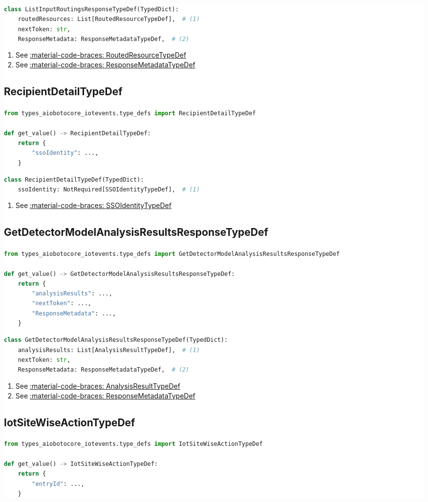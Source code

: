 ```python title="Definition"
class ListInputRoutingsResponseTypeDef(TypedDict):
    routedResources: List[RoutedResourceTypeDef],  # (1)
    nextToken: str,
    ResponseMetadata: ResponseMetadataTypeDef,  # (2)
```

1. See [:material-code-braces: RoutedResourceTypeDef](./type_defs.md#routedresourcetypedef) 
2. See [:material-code-braces: ResponseMetadataTypeDef](./type_defs.md#responsemetadatatypedef) 
## RecipientDetailTypeDef

```python title="Usage Example"
from types_aiobotocore_iotevents.type_defs import RecipientDetailTypeDef

def get_value() -> RecipientDetailTypeDef:
    return {
        "ssoIdentity": ...,
    }
```

```python title="Definition"
class RecipientDetailTypeDef(TypedDict):
    ssoIdentity: NotRequired[SSOIdentityTypeDef],  # (1)
```

1. See [:material-code-braces: SSOIdentityTypeDef](./type_defs.md#ssoidentitytypedef) 
## GetDetectorModelAnalysisResultsResponseTypeDef

```python title="Usage Example"
from types_aiobotocore_iotevents.type_defs import GetDetectorModelAnalysisResultsResponseTypeDef

def get_value() -> GetDetectorModelAnalysisResultsResponseTypeDef:
    return {
        "analysisResults": ...,
        "nextToken": ...,
        "ResponseMetadata": ...,
    }
```

```python title="Definition"
class GetDetectorModelAnalysisResultsResponseTypeDef(TypedDict):
    analysisResults: List[AnalysisResultTypeDef],  # (1)
    nextToken: str,
    ResponseMetadata: ResponseMetadataTypeDef,  # (2)
```

1. See [:material-code-braces: AnalysisResultTypeDef](./type_defs.md#analysisresulttypedef) 
2. See [:material-code-braces: ResponseMetadataTypeDef](./type_defs.md#responsemetadatatypedef) 
## IotSiteWiseActionTypeDef

```python title="Usage Example"
from types_aiobotocore_iotevents.type_defs import IotSiteWiseActionTypeDef

def get_value() -> IotSiteWiseActionTypeDef:
    return {
        "entryId": ...,
    }
```
